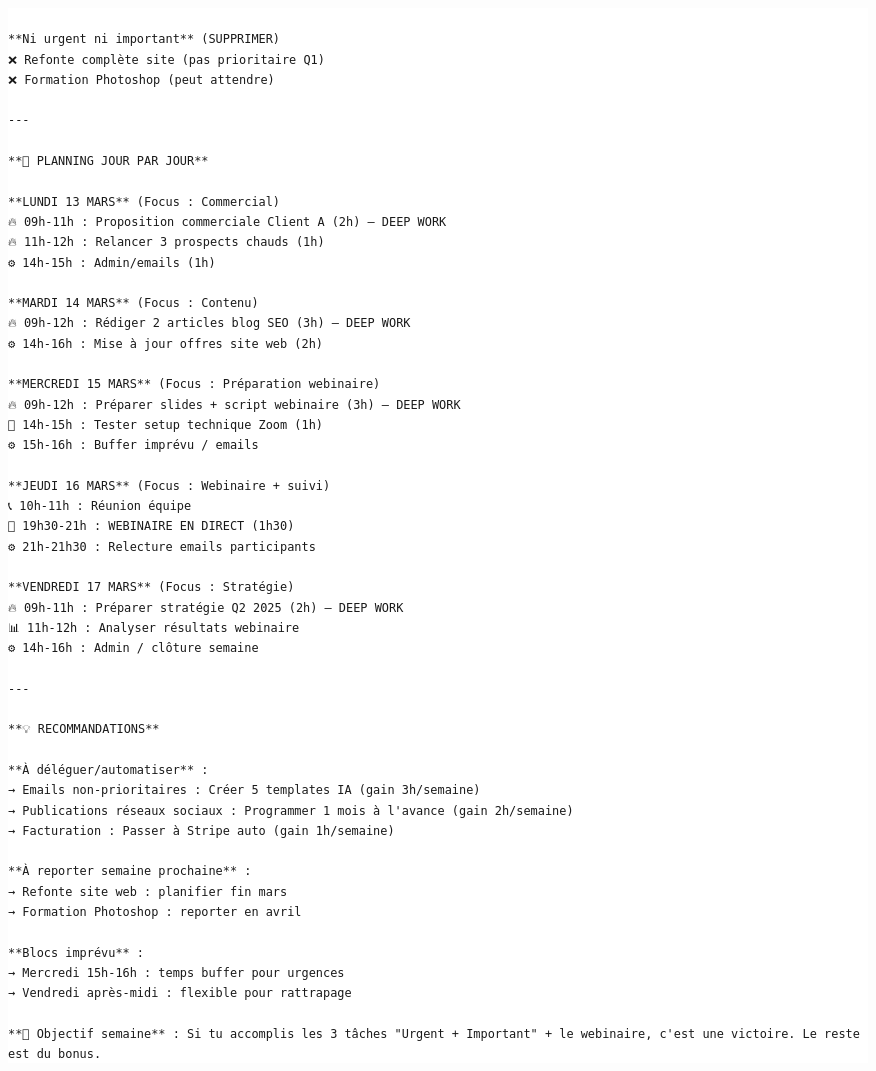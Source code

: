 ```

**Ni urgent ni important** (SUPPRIMER)
❌ Refonte complète site (pas prioritaire Q1)
❌ Formation Photoshop (peut attendre)

---

**📆 PLANNING JOUR PAR JOUR**

**LUNDI 13 MARS** (Focus : Commercial)
🔥 09h-11h : Proposition commerciale Client A (2h) – DEEP WORK
🔥 11h-12h : Relancer 3 prospects chauds (1h)
⚙️ 14h-15h : Admin/emails (1h)

**MARDI 14 MARS** (Focus : Contenu)
🔥 09h-12h : Rédiger 2 articles blog SEO (3h) – DEEP WORK
⚙️ 14h-16h : Mise à jour offres site web (2h)

**MERCREDI 15 MARS** (Focus : Préparation webinaire)
🔥 09h-12h : Préparer slides + script webinaire (3h) – DEEP WORK
🧪 14h-15h : Tester setup technique Zoom (1h)
⚙️ 15h-16h : Buffer imprévu / emails

**JEUDI 16 MARS** (Focus : Webinaire + suivi)
📞 10h-11h : Réunion équipe
🎤 19h30-21h : WEBINAIRE EN DIRECT (1h30)
⚙️ 21h-21h30 : Relecture emails participants

**VENDREDI 17 MARS** (Focus : Stratégie)
🔥 09h-11h : Préparer stratégie Q2 2025 (2h) – DEEP WORK
📊 11h-12h : Analyser résultats webinaire
⚙️ 14h-16h : Admin / clôture semaine

---

**💡 RECOMMANDATIONS**

**À déléguer/automatiser** :
→ Emails non-prioritaires : Créer 5 templates IA (gain 3h/semaine)
→ Publications réseaux sociaux : Programmer 1 mois à l'avance (gain 2h/semaine)
→ Facturation : Passer à Stripe auto (gain 1h/semaine)

**À reporter semaine prochaine** :
→ Refonte site web : planifier fin mars
→ Formation Photoshop : reporter en avril

**Blocs imprévu** :
→ Mercredi 15h-16h : temps buffer pour urgences
→ Vendredi après-midi : flexible pour rattrapage

**🎯 Objectif semaine** : Si tu accomplis les 3 tâches "Urgent + Important" + le webinaire, c'est une victoire. Le reste est du bonus.
```
